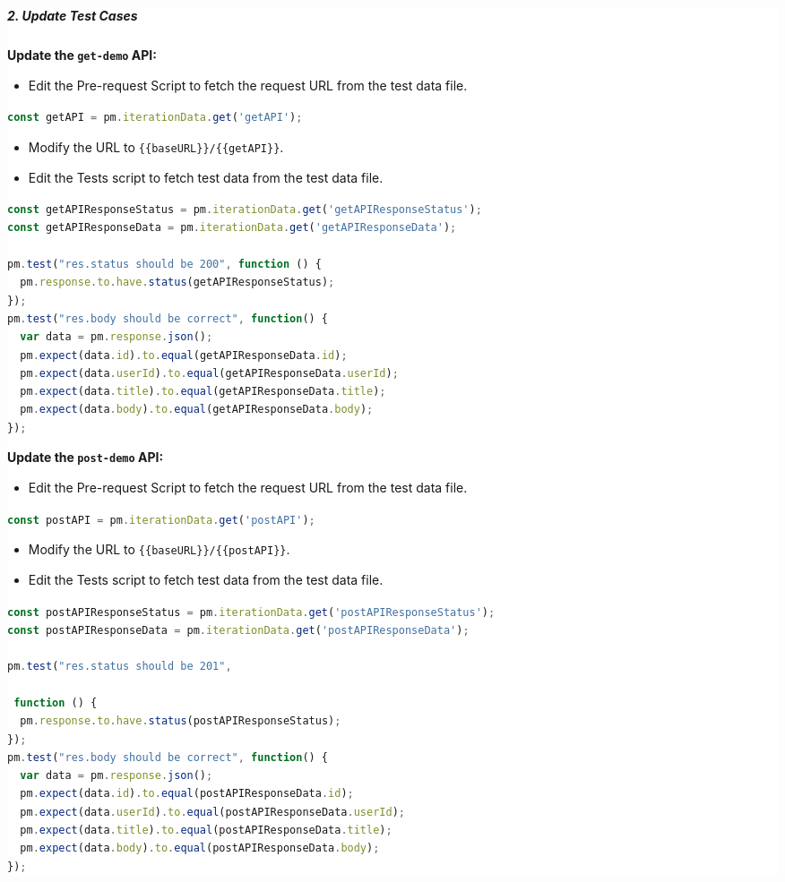 ##### 2. Update Test Cases

**Update the `get-demo` API:**

- Edit the Pre-request Script to fetch the request URL from the test data file.

```javascript
const getAPI = pm.iterationData.get('getAPI');
```

- Modify the URL to `{{baseURL}}/{{getAPI}}`.

- Edit the Tests script to fetch test data from the test data file.

```javascript
const getAPIResponseStatus = pm.iterationData.get('getAPIResponseStatus');
const getAPIResponseData = pm.iterationData.get('getAPIResponseData');

pm.test("res.status should be 200", function () {
  pm.response.to.have.status(getAPIResponseStatus);
});
pm.test("res.body should be correct", function() {
  var data = pm.response.json();
  pm.expect(data.id).to.equal(getAPIResponseData.id);
  pm.expect(data.userId).to.equal(getAPIResponseData.userId);
  pm.expect(data.title).to.equal(getAPIResponseData.title);
  pm.expect(data.body).to.equal(getAPIResponseData.body);
});
```

**Update the `post-demo` API:**

- Edit the Pre-request Script to fetch the request URL from the test data file.

```javascript
const postAPI = pm.iterationData.get('postAPI');
```

- Modify the URL to `{{baseURL}}/{{postAPI}}`.

- Edit the Tests script to fetch test data from the test data file.

```javascript
const postAPIResponseStatus = pm.iterationData.get('postAPIResponseStatus');
const postAPIResponseData = pm.iterationData.get('postAPIResponseData');

pm.test("res.status should be 201",

 function () {
  pm.response.to.have.status(postAPIResponseStatus);
});
pm.test("res.body should be correct", function() {
  var data = pm.response.json();
  pm.expect(data.id).to.equal(postAPIResponseData.id);
  pm.expect(data.userId).to.equal(postAPIResponseData.userId);
  pm.expect(data.title).to.equal(postAPIResponseData.title);
  pm.expect(data.body).to.equal(postAPIResponseData.body);
});
```
